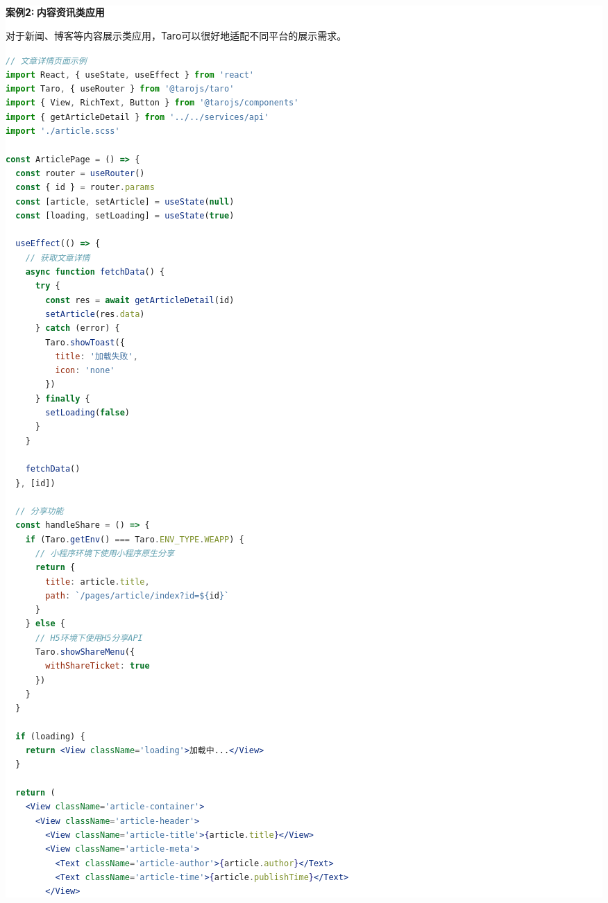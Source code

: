 **案例2: 内容资讯类应用**

对于新闻、博客等内容展示类应用，Taro可以很好地适配不同平台的展示需求。

```jsx
// 文章详情页面示例
import React, { useState, useEffect } from 'react'
import Taro, { useRouter } from '@tarojs/taro'
import { View, RichText, Button } from '@tarojs/components'
import { getArticleDetail } from '../../services/api'
import './article.scss'

const ArticlePage = () => {
  const router = useRouter()
  const { id } = router.params
  const [article, setArticle] = useState(null)
  const [loading, setLoading] = useState(true)
  
  useEffect(() => {
    // 获取文章详情
    async function fetchData() {
      try {
        const res = await getArticleDetail(id)
        setArticle(res.data)
      } catch (error) {
        Taro.showToast({
          title: '加载失败',
          icon: 'none'
        })
      } finally {
        setLoading(false)
      }
    }
    
    fetchData()
  }, [id])
  
  // 分享功能
  const handleShare = () => {
    if (Taro.getEnv() === Taro.ENV_TYPE.WEAPP) {
      // 小程序环境下使用小程序原生分享
      return {
        title: article.title,
        path: `/pages/article/index?id=${id}`
      }
    } else {
      // H5环境下使用H5分享API
      Taro.showShareMenu({
        withShareTicket: true
      })
    }
  }
  
  if (loading) {
    return <View className='loading'>加载中...</View>
  }
  
  return (
    <View className='article-container'>
      <View className='article-header'>
        <View className='article-title'>{article.title}</View>
        <View className='article-meta'>
          <Text className='article-author'>{article.author}</Text>
          <Text className='article-time'>{article.publishTime}</Text>
        </View>
```